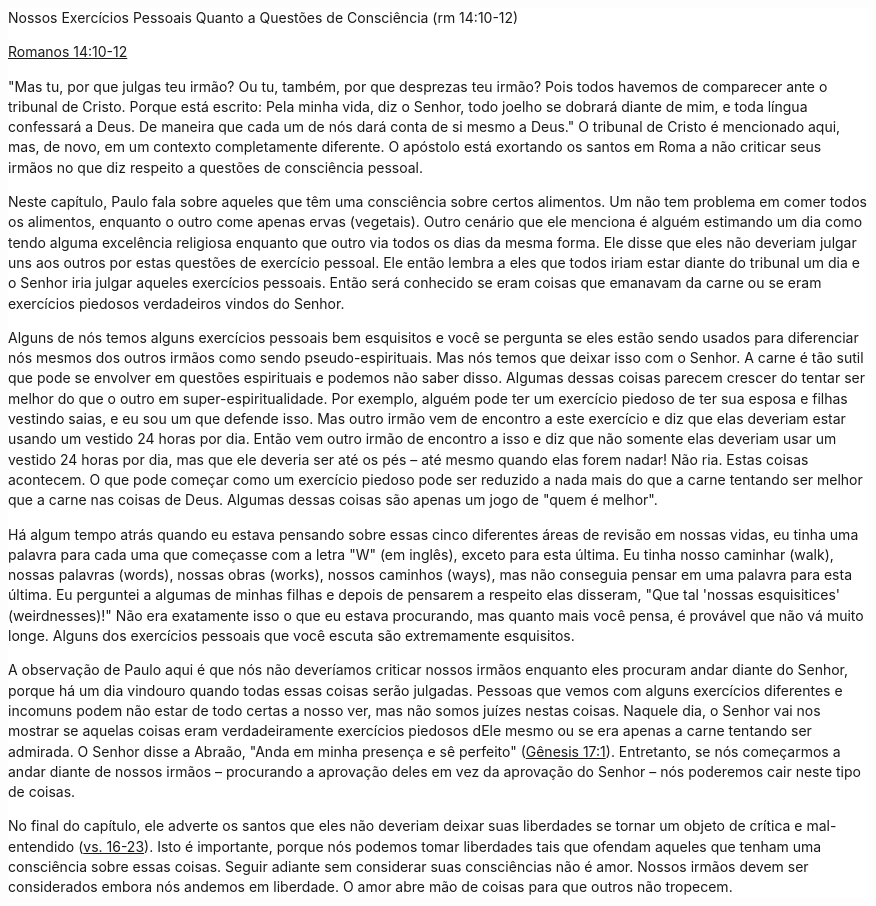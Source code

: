 Nossos Exercícios Pessoais Quanto a Questões de Consciência (rm 14:10-12)

[Romanos 14:10-12](http://mysword.info/b?r=Rom_14:10-12)

&quot;Mas tu, por que julgas teu irmão? Ou tu, também, por que desprezas teu irmão? Pois todos havemos de comparecer ante o tribunal de Cristo. Porque está escrito: Pela minha vida, diz o Senhor, todo joelho se dobrará diante de mim, e toda língua confessará a Deus. De maneira que cada um de nós dará conta de si mesmo a Deus.&quot; O tribunal de Cristo é mencionado aqui, mas, de novo, em um contexto completamente diferente. O apóstolo está exortando os santos em Roma a não criticar seus irmãos no que diz respeito a questões de consciência pessoal.

Neste capítulo, Paulo fala sobre aqueles que têm uma consciência sobre certos alimentos. Um não tem problema em comer todos os alimentos, enquanto o outro come apenas ervas (vegetais). Outro cenário que ele menciona é alguém estimando um dia como tendo alguma excelência religiosa enquanto que outro via todos os dias da mesma forma. Ele disse que eles não deveriam julgar uns aos outros por estas questões de exercício pessoal. Ele então lembra a eles que todos iriam estar diante do tribunal um dia e o Senhor iria julgar aqueles exercícios pessoais. Então será conhecido se eram coisas que emanavam da carne ou se eram exercícios piedosos verdadeiros vindos do Senhor.

Alguns de nós temos alguns exercícios pessoais bem esquisitos e você se pergunta se eles estão sendo usados para diferenciar nós mesmos dos outros irmãos como sendo pseudo-espirituais. Mas nós temos que deixar isso com o Senhor. A carne é tão sutil que pode se envolver em questões espirituais e podemos não saber disso. Algumas dessas coisas parecem crescer do tentar ser melhor do que o outro em super-espiritualidade. Por exemplo, alguém pode ter um exercício piedoso de ter sua esposa e filhas vestindo saias, e eu sou um que defende isso. Mas outro irmão vem de encontro a este exercício e diz que elas deveriam estar usando um vestido 24 horas por dia. Então vem outro irmão de encontro a isso e diz que não somente elas deveriam usar um vestido 24 horas por dia, mas que ele deveria ser até os pés – até mesmo quando elas forem nadar! Não ria. Estas coisas acontecem. O que pode começar como um exercício piedoso pode ser reduzido a nada mais do que a carne tentando ser melhor que a carne nas coisas de Deus. Algumas dessas coisas são apenas um jogo de &quot;quem é melhor&quot;.

Há algum tempo atrás quando eu estava pensando sobre essas cinco diferentes áreas de revisão em nossas vidas, eu tinha uma palavra para cada uma que começasse com a letra &quot;W&quot; (em inglês), exceto para esta última. Eu tinha nosso caminhar (walk), nossas palavras (words), nossas obras (works), nossos caminhos (ways), mas não conseguia pensar em uma palavra para esta última. Eu perguntei a algumas de minhas filhas e depois de pensarem a respeito elas disseram, &quot;Que tal &#039;nossas esquisitices&#039; (weirdnesses)!&quot; Não era exatamente isso o que eu estava procurando, mas quanto mais você pensa, é provável que não vá muito longe. Alguns dos exercícios pessoais que você escuta são extremamente esquisitos.

A observação de Paulo aqui é que nós não deveríamos criticar nossos irmãos enquanto eles procuram andar diante do Senhor, porque há um dia vindouro quando todas essas coisas serão julgadas. Pessoas que vemos com alguns exercícios diferentes e incomuns podem não estar de todo certas a nosso ver, mas não somos juízes nestas coisas. Naquele dia, o Senhor vai nos mostrar se aquelas coisas eram verdadeiramente exercícios piedosos dEle mesmo ou se era apenas a carne tentando ser admirada. O Senhor disse a Abraão, &quot;Anda em minha presença e sê perfeito&quot; ([Gênesis 17:1](http://mysword.info/b?r=Gen_17:1)). Entretanto, se nós começarmos a andar diante de nossos irmãos – procurando a aprovação deles em vez da aprovação do Senhor – nós poderemos cair neste tipo de coisas.

No final do capítulo, ele adverte os santos que eles não deveriam deixar suas liberdades se tornar um objeto de crítica e mal-entendido ([vs. 16-23](http://mysword.info/b?r=Rom_14:16-23)). Isto é importante, porque nós podemos tomar liberdades tais que ofendam aqueles que tenham uma consciência sobre essas coisas. Seguir adiante sem considerar suas consciências não é amor. Nossos irmãos devem ser considerados embora nós andemos em liberdade. O amor abre mão de coisas para que outros não tropecem.
